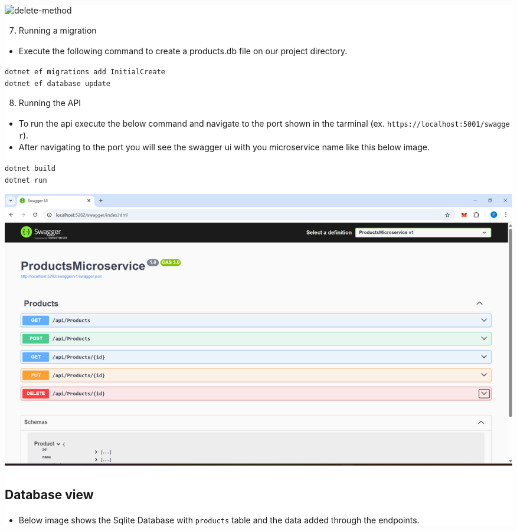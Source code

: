 ![delete-method](./assets/delet.gif)

7. Running a migration

- Execute the following command to create a products.db file on our project directory.

```
dotnet ef migrations add InitialCreate
dotnet ef database update
```

8. Running the API

- To run the api execute the below command and navigate to the port shown in the tarminal (ex. `https://localhost:5001/swagger`).
- After navigating to the port you will see the swagger ui with you microservice name like this below image.

```
dotnet build
dotnet run
```

![api-swagger-ui](./assets/Swaggerui.png)


## Database view

- Below image shows the Sqlite Database with `products` table and the data added through the endpoints.
